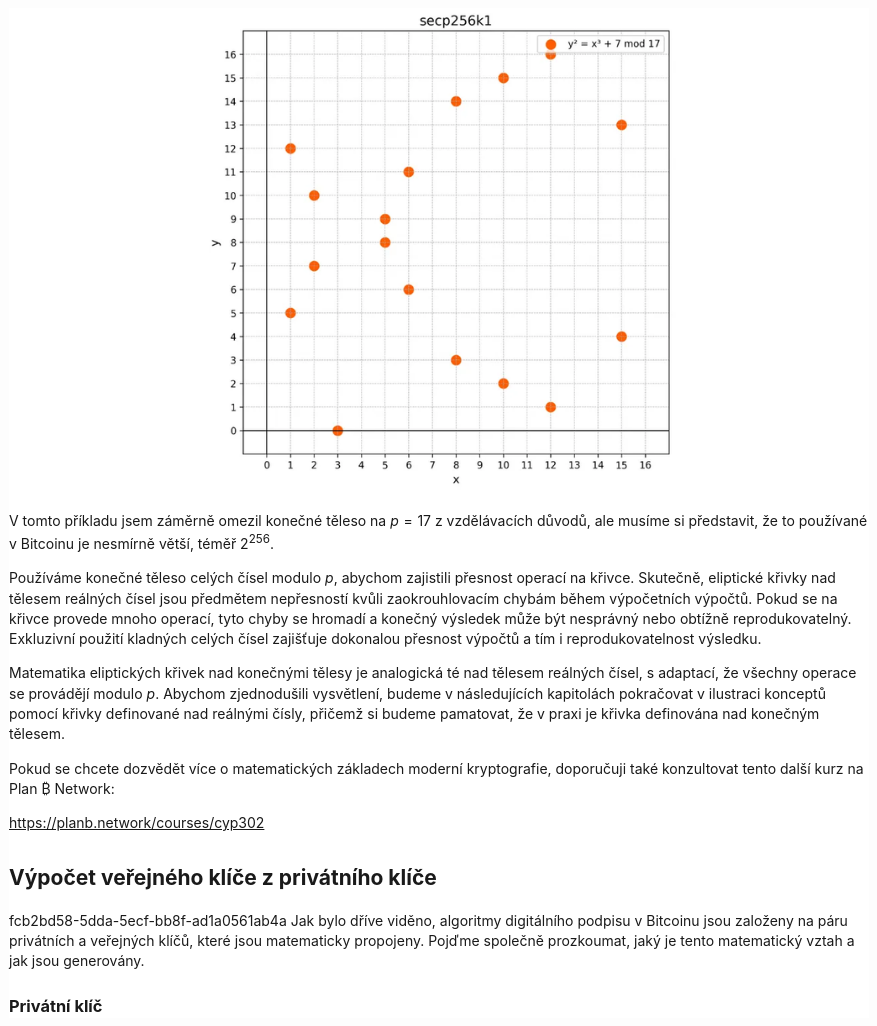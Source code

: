 ![CYP201](assets/fr/016.webp)

V tomto příkladu jsem záměrně omezil konečné těleso na $p = 17$ z vzdělávacích důvodů, ale musíme si představit, že to používané v Bitcoinu je nesmírně větší, téměř $2^{256}$.

Používáme konečné těleso celých čísel modulo $p$, abychom zajistili přesnost operací na křivce. Skutečně, eliptické křivky nad tělesem reálných čísel jsou předmětem nepřesností kvůli zaokrouhlovacím chybám během výpočetních výpočtů. Pokud se na křivce provede mnoho operací, tyto chyby se hromadí a konečný výsledek může být nesprávný nebo obtížně reprodukovatelný. Exkluzivní použití kladných celých čísel zajišťuje dokonalou přesnost výpočtů a tím i reprodukovatelnost výsledku.

Matematika eliptických křivek nad konečnými tělesy je analogická té nad tělesem reálných čísel, s adaptací, že všechny operace se provádějí modulo $p$. Abychom zjednodušili vysvětlení, budeme v následujících kapitolách pokračovat v ilustraci konceptů pomocí křivky definované nad reálnými čísly, přičemž si budeme pamatovat, že v praxi je křivka definována nad konečným tělesem.

Pokud se chcete dozvědět více o matematických základech moderní kryptografie, doporučuji také konzultovat tento další kurz na Plan ₿ Network:

https://planb.network/courses/cyp302

## Výpočet veřejného klíče z privátního klíče

<chapterId>fcb2bd58-5dda-5ecf-bb8f-ad1a0561ab4a</chapterId>
Jak bylo dříve viděno, algoritmy digitálního podpisu v Bitcoinu jsou založeny na páru privátních a veřejných klíčů, které jsou matematicky propojeny. Pojďme společně prozkoumat, jaký je tento matematický vztah a jak jsou generovány.

### Privátní klíč
